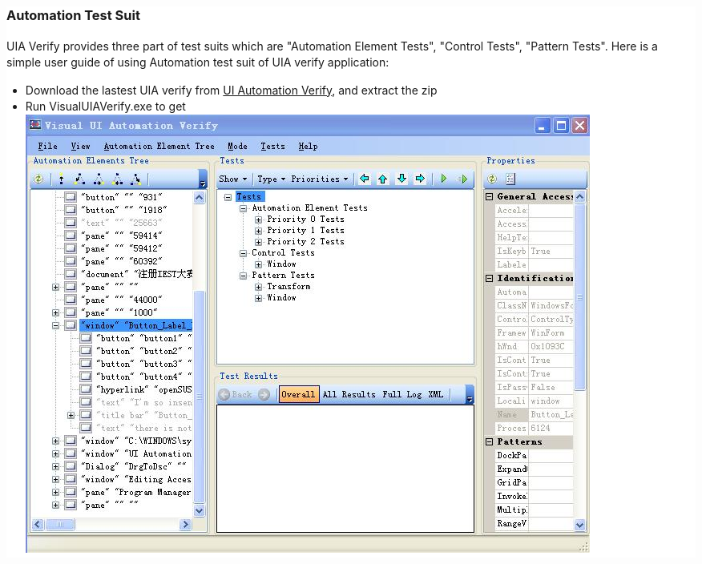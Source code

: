 ### Automation Test Suit

UIA Verify provides three part of test suits which are "Automation Element Tests", "Control Tests", "Pattern Tests". Here is a simple user guide of using Automation test suit of UIA verify application:

-   Download the lastest UIA verify from [UI Automation Verify](http://uiautomationverify.codeplex.com/SourceControl/ListDownloadableCommits.aspx), and extract the zip
-   Run VisualUIAVerify.exe to get [![UIAVerify01.jpg](/archived/images/d/d2/UIAVerify01.jpg)](/archived/images/d/d2/UIAVerify01.jpg)
